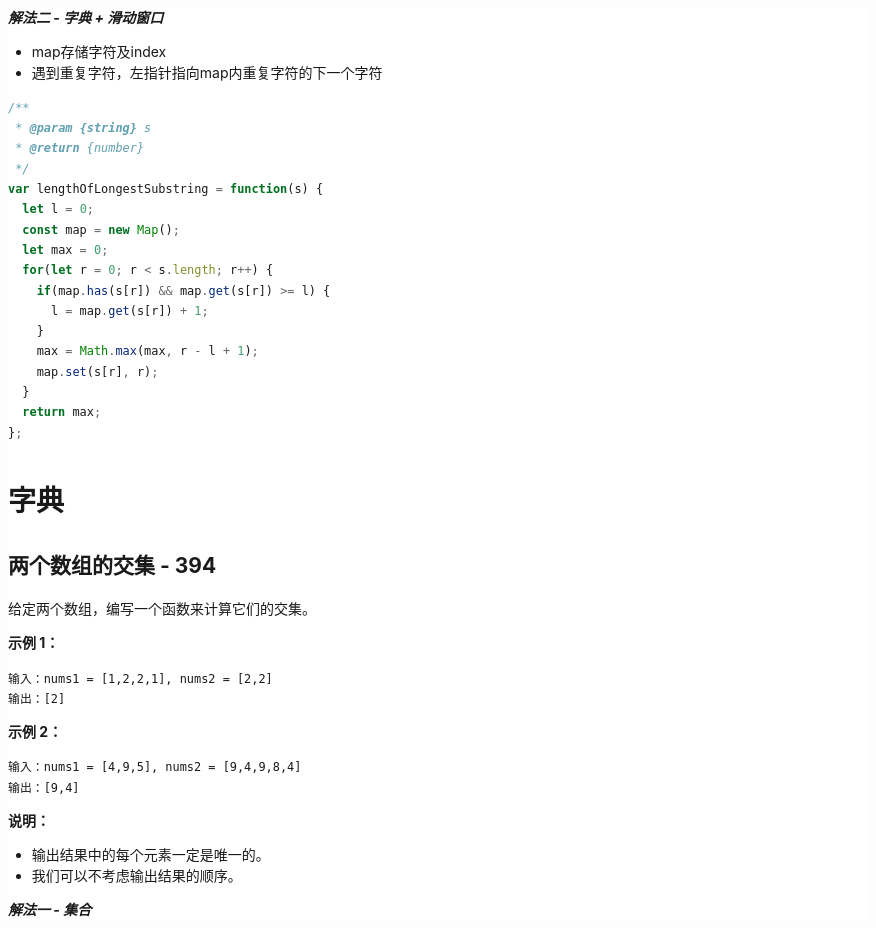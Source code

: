 ***解法二 - 字典 + 滑动窗口***

* map存储字符及index
* 遇到重复字符，左指针指向map内重复字符的下一个字符

```js
/**
 * @param {string} s
 * @return {number}
 */
var lengthOfLongestSubstring = function(s) {
  let l = 0;
  const map = new Map();
  let max = 0;
  for(let r = 0; r < s.length; r++) {
    if(map.has(s[r]) && map.get(s[r]) >= l) {
      l = map.get(s[r]) + 1;
    }
    max = Math.max(max, r - l + 1);
    map.set(s[r], r);
  }
  return max;
};
```



# 字典

## 两个数组的交集 - 394

给定两个数组，编写一个函数来计算它们的交集。

 

**示例 1：**

```
输入：nums1 = [1,2,2,1], nums2 = [2,2]
输出：[2]
```

**示例 2：**

```
输入：nums1 = [4,9,5], nums2 = [9,4,9,8,4]
输出：[9,4]
```

 

**说明：**

- 输出结果中的每个元素一定是唯一的。
- 我们可以不考虑输出结果的顺序。



***解法一 - 集合***
